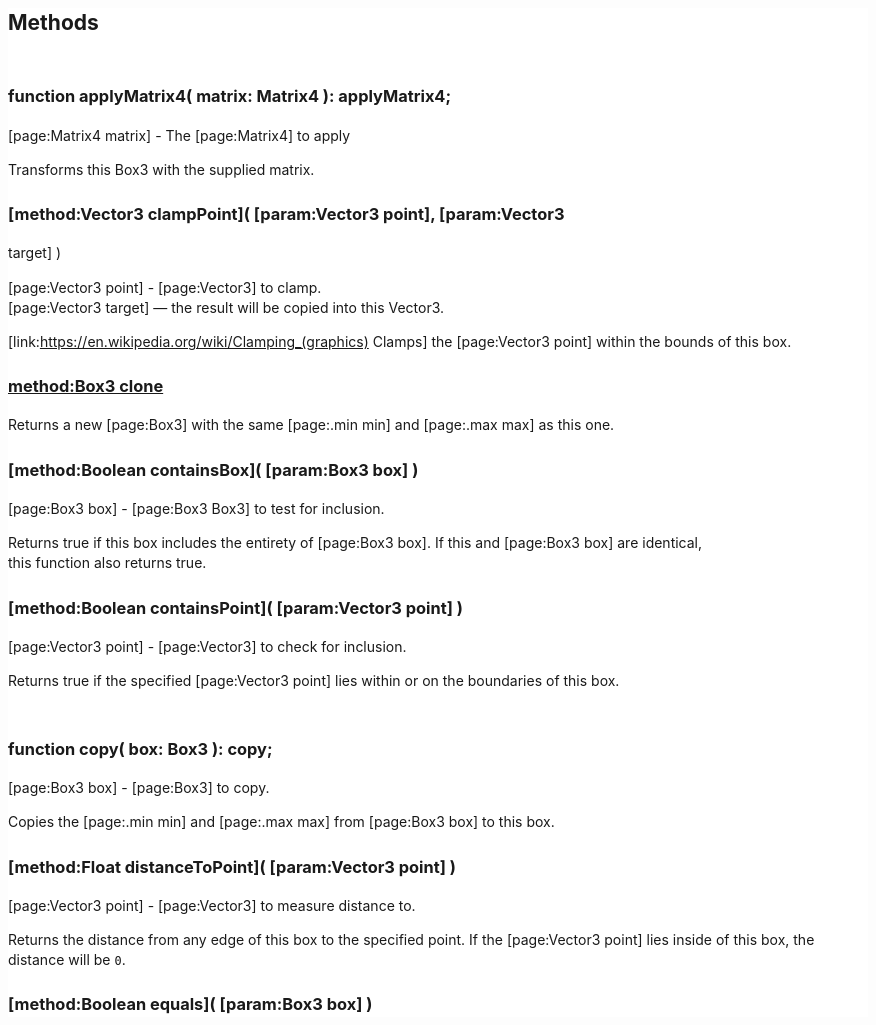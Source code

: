 ## Methods

### <br/> function applyMatrix4( matrix: Matrix4 ): applyMatrix4; <br/>

[page:Matrix4 matrix] - The [page:Matrix4] to apply  
  
Transforms this Box3 with the supplied matrix.

###  [method:Vector3 clampPoint]( [param:Vector3 point], [param:Vector3
target] )

[page:Vector3 point] - [page:Vector3] to clamp.  
[page:Vector3 target] — the result will be copied into this Vector3.  
  
[link:https://en.wikipedia.org/wiki/Clamping_(graphics) Clamps] the
[page:Vector3 point] within the bounds of this box.  

### [method:Box3 clone]()

Returns a new [page:Box3] with the same [page:.min min] and [page:.max max] as
this one.

### [method:Boolean containsBox]( [param:Box3 box] )

[page:Box3 box] - [page:Box3 Box3] to test for inclusion.  
  
Returns true if this box includes the entirety of [page:Box3 box]. If this and
[page:Box3 box] are identical,  
this function also returns true.

### [method:Boolean containsPoint]( [param:Vector3 point] )

[page:Vector3 point] - [page:Vector3] to check for inclusion.  
  
Returns true if the specified [page:Vector3 point] lies within or on the
boundaries of this box.

### <br/> function copy( box: Box3 ): copy; <br/>

[page:Box3 box] - [page:Box3] to copy.  
  
Copies the [page:.min min] and [page:.max max] from [page:Box3 box] to this
box.

### [method:Float distanceToPoint]( [param:Vector3 point] )

[page:Vector3 point] - [page:Vector3] to measure distance to.  
  
Returns the distance from any edge of this box to the specified point. If the
[page:Vector3 point] lies inside of this box, the distance will be `0`.

### [method:Boolean equals]( [param:Box3 box] )

